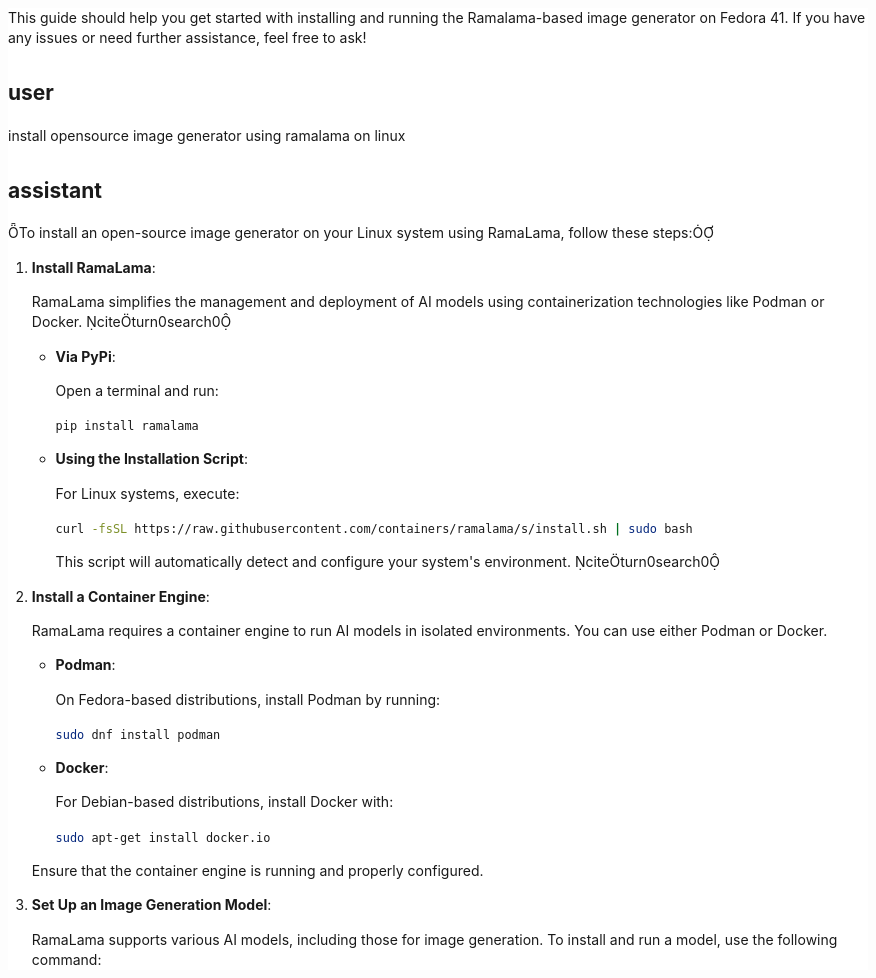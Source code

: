 This guide should help you get started with installing and running the Ramalama-based image generator on Fedora 41. If you have any issues or need further assistance, feel free to ask!
## user
install opensource image generator using ramalama on linux

## assistant

To install an open-source image generator on your Linux system using RamaLama, follow these steps:

1. **Install RamaLama**:

   RamaLama simplifies the management and deployment of AI models using containerization technologies like Podman or Docker. citeturn0search0

   - **Via PyPi**:

     Open a terminal and run:

     ```bash
     pip install ramalama
     ```

   - **Using the Installation Script**:

     For Linux systems, execute:

     ```bash
     curl -fsSL https://raw.githubusercontent.com/containers/ramalama/s/install.sh | sudo bash
     ```

     This script will automatically detect and configure your system's environment. citeturn0search0

2. **Install a Container Engine**:

   RamaLama requires a container engine to run AI models in isolated environments. You can use either Podman or Docker.

   - **Podman**:

     On Fedora-based distributions, install Podman by running:

     ```bash
     sudo dnf install podman
     ```

   - **Docker**:

     For Debian-based distributions, install Docker with:

     ```bash
     sudo apt-get install docker.io
     ```

   Ensure that the container engine is running and properly configured.

3. **Set Up an Image Generation Model**:

   RamaLama supports various AI models, including those for image generation. To install and run a model, use the following command:
